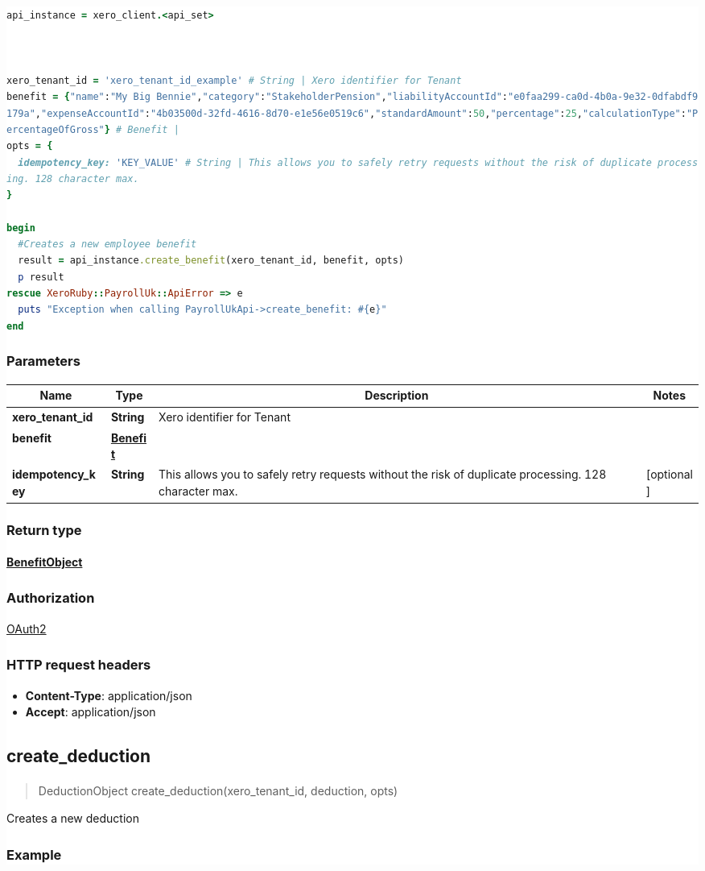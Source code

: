 ```ruby
api_instance = xero_client.<api_set>



xero_tenant_id = 'xero_tenant_id_example' # String | Xero identifier for Tenant
benefit = {"name":"My Big Bennie","category":"StakeholderPension","liabilityAccountId":"e0faa299-ca0d-4b0a-9e32-0dfabdf9179a","expenseAccountId":"4b03500d-32fd-4616-8d70-e1e56e0519c6","standardAmount":50,"percentage":25,"calculationType":"PercentageOfGross"} # Benefit | 
opts = {
  idempotency_key: 'KEY_VALUE' # String | This allows you to safely retry requests without the risk of duplicate processing. 128 character max.
}

begin
  #Creates a new employee benefit
  result = api_instance.create_benefit(xero_tenant_id, benefit, opts)
  p result
rescue XeroRuby::PayrollUk::ApiError => e
  puts "Exception when calling PayrollUkApi->create_benefit: #{e}"
end
```

### Parameters


Name | Type | Description  | Notes
------------- | ------------- | ------------- | -------------
 **xero_tenant_id** | **String**| Xero identifier for Tenant | 
 **benefit** | [**Benefit**](Benefit.md)|  | 
 **idempotency_key** | **String**| This allows you to safely retry requests without the risk of duplicate processing. 128 character max. | [optional] 

### Return type

[**BenefitObject**](BenefitObject.md)

### Authorization

[OAuth2](../README.md#OAuth2)

### HTTP request headers

- **Content-Type**: application/json
- **Accept**: application/json


## create_deduction

> DeductionObject create_deduction(xero_tenant_id, deduction, opts)

Creates a new deduction

### Example

